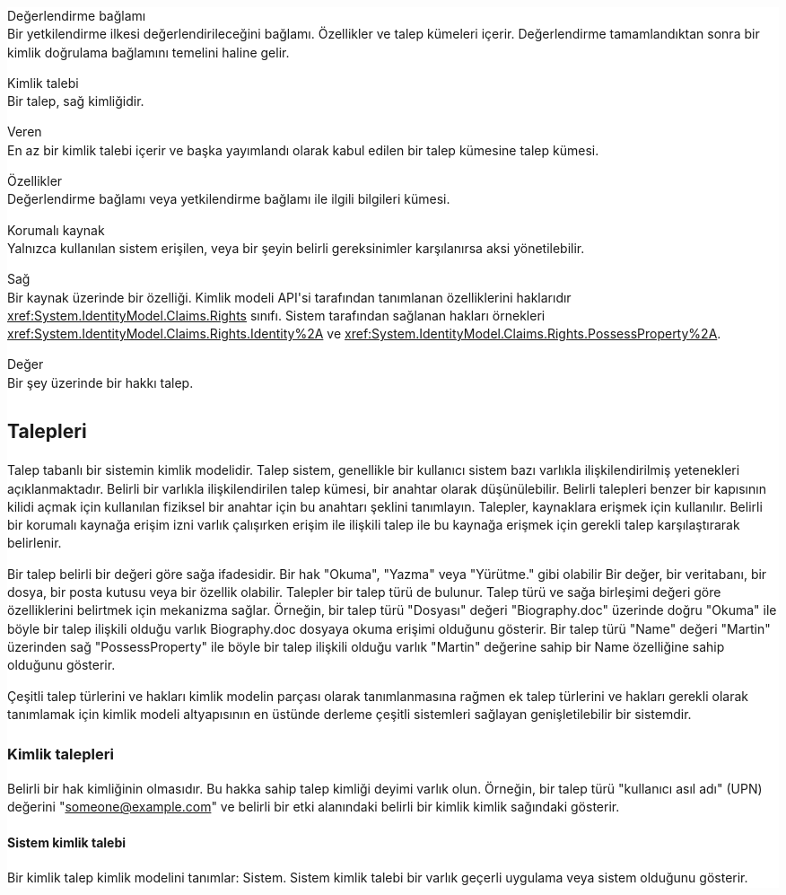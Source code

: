  Değerlendirme bağlamı  
 Bir yetkilendirme ilkesi değerlendirileceğini bağlamı. Özellikler ve talep kümeleri içerir. Değerlendirme tamamlandıktan sonra bir kimlik doğrulama bağlamını temelini haline gelir.  
  
 Kimlik talebi  
 Bir talep, sağ kimliğidir.  
  
 Veren  
 En az bir kimlik talebi içerir ve başka yayımlandı olarak kabul edilen bir talep kümesine talep kümesi.  
  
 Özellikler  
 Değerlendirme bağlamı veya yetkilendirme bağlamı ile ilgili bilgileri kümesi.  
  
 Korumalı kaynak  
 Yalnızca kullanılan sistem erişilen, veya bir şeyin belirli gereksinimler karşılanırsa aksi yönetilebilir.  
  
 Sağ  
 Bir kaynak üzerinde bir özelliği. Kimlik modeli API'si tarafından tanımlanan özelliklerini haklarıdır <xref:System.IdentityModel.Claims.Rights> sınıfı. Sistem tarafından sağlanan hakları örnekleri <xref:System.IdentityModel.Claims.Rights.Identity%2A> ve <xref:System.IdentityModel.Claims.Rights.PossessProperty%2A>.  
  
 Değer  
 Bir şey üzerinde bir hakkı talep.  
  
## <a name="claims"></a>Talepleri  
 Talep tabanlı bir sistemin kimlik modelidir. Talep sistem, genellikle bir kullanıcı sistem bazı varlıkla ilişkilendirilmiş yetenekleri açıklanmaktadır. Belirli bir varlıkla ilişkilendirilen talep kümesi, bir anahtar olarak düşünülebilir. Belirli talepleri benzer bir kapısının kilidi açmak için kullanılan fiziksel bir anahtar için bu anahtarı şeklini tanımlayın. Talepler, kaynaklara erişmek için kullanılır. Belirli bir korumalı kaynağa erişim izni varlık çalışırken erişim ile ilişkili talep ile bu kaynağa erişmek için gerekli talep karşılaştırarak belirlenir.  
  
 Bir talep belirli bir değeri göre sağa ifadesidir. Bir hak "Okuma", "Yazma" veya "Yürütme." gibi olabilir Bir değer, bir veritabanı, bir dosya, bir posta kutusu veya bir özellik olabilir. Talepler bir talep türü de bulunur. Talep türü ve sağa birleşimi değeri göre özelliklerini belirtmek için mekanizma sağlar. Örneğin, bir talep türü "Dosyası" değeri "Biography.doc" üzerinde doğru "Okuma" ile böyle bir talep ilişkili olduğu varlık Biography.doc dosyaya okuma erişimi olduğunu gösterir. Bir talep türü "Name" değeri "Martin" üzerinden sağ "PossessProperty" ile böyle bir talep ilişkili olduğu varlık "Martin" değerine sahip bir Name özelliğine sahip olduğunu gösterir.  
  
 Çeşitli talep türlerini ve hakları kimlik modelin parçası olarak tanımlanmasına rağmen ek talep türlerini ve hakları gerekli olarak tanımlamak için kimlik modeli altyapısının en üstünde derleme çeşitli sistemleri sağlayan genişletilebilir bir sistemdir.  
  
### <a name="identity-claims"></a>Kimlik talepleri  
 Belirli bir hak kimliğinin olmasıdır. Bu hakka sahip talep kimliği deyimi varlık olun. Örneğin, bir talep türü "kullanıcı asıl adı" (UPN) değerini "someone@example.com" ve belirli bir etki alanındaki belirli bir kimlik kimlik sağındaki gösterir.  
  
#### <a name="system-identity-claim"></a>Sistem kimlik talebi  
 Bir kimlik talep kimlik modelini tanımlar: Sistem. Sistem kimlik talebi bir varlık geçerli uygulama veya sistem olduğunu gösterir.  
  